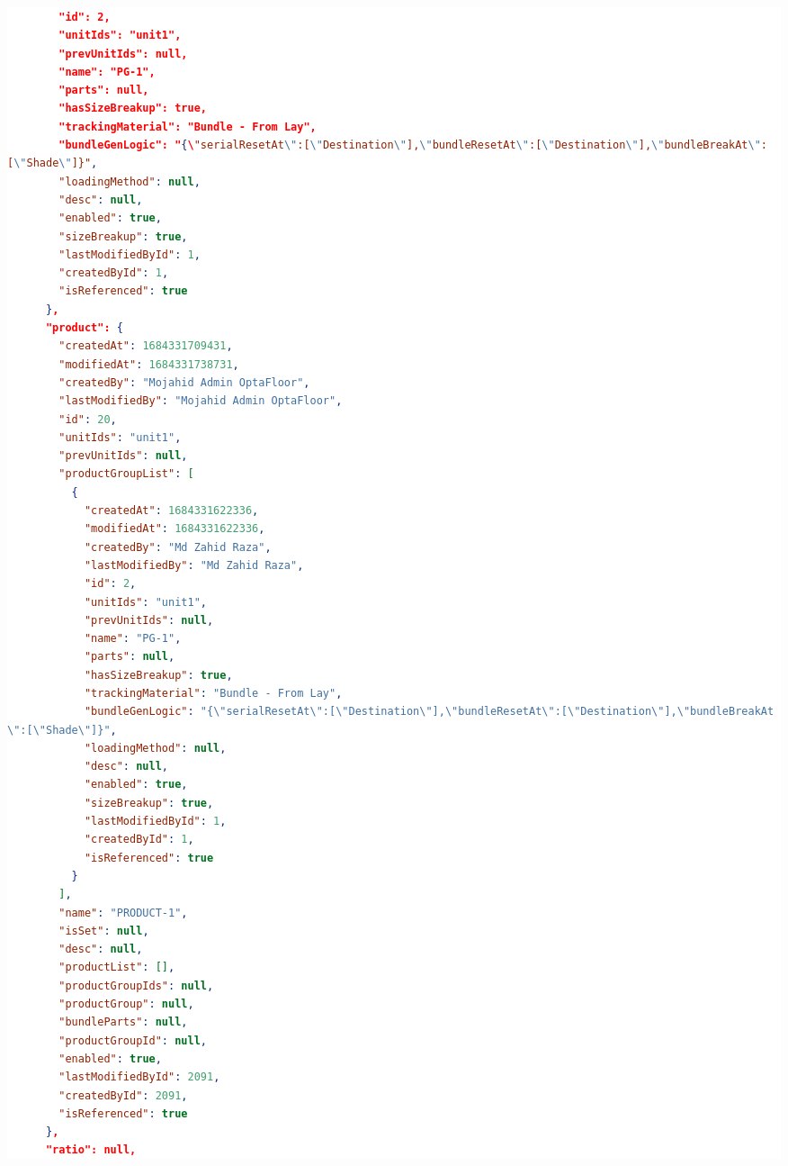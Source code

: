 ```json
        "id": 2,
        "unitIds": "unit1",
        "prevUnitIds": null,
        "name": "PG-1",
        "parts": null,
        "hasSizeBreakup": true,
        "trackingMaterial": "Bundle - From Lay",
        "bundleGenLogic": "{\"serialResetAt\":[\"Destination\"],\"bundleResetAt\":[\"Destination\"],\"bundleBreakAt\":[\"Shade\"]}",
        "loadingMethod": null,
        "desc": null,
        "enabled": true,
        "sizeBreakup": true,
        "lastModifiedById": 1,
        "createdById": 1,
        "isReferenced": true
      },
      "product": {
        "createdAt": 1684331709431,
        "modifiedAt": 1684331738731,
        "createdBy": "Mojahid Admin OptaFloor",
        "lastModifiedBy": "Mojahid Admin OptaFloor",
        "id": 20,
        "unitIds": "unit1",
        "prevUnitIds": null,
        "productGroupList": [
          {
            "createdAt": 1684331622336,
            "modifiedAt": 1684331622336,
            "createdBy": "Md Zahid Raza",
            "lastModifiedBy": "Md Zahid Raza",
            "id": 2,
            "unitIds": "unit1",
            "prevUnitIds": null,
            "name": "PG-1",
            "parts": null,
            "hasSizeBreakup": true,
            "trackingMaterial": "Bundle - From Lay",
            "bundleGenLogic": "{\"serialResetAt\":[\"Destination\"],\"bundleResetAt\":[\"Destination\"],\"bundleBreakAt\":[\"Shade\"]}",
            "loadingMethod": null,
            "desc": null,
            "enabled": true,
            "sizeBreakup": true,
            "lastModifiedById": 1,
            "createdById": 1,
            "isReferenced": true
          }
        ],
        "name": "PRODUCT-1",
        "isSet": null,
        "desc": null,
        "productList": [],
        "productGroupIds": null,
        "productGroup": null,
        "bundleParts": null,
        "productGroupId": null,
        "enabled": true,
        "lastModifiedById": 2091,
        "createdById": 2091,
        "isReferenced": true
      },
      "ratio": null,
```